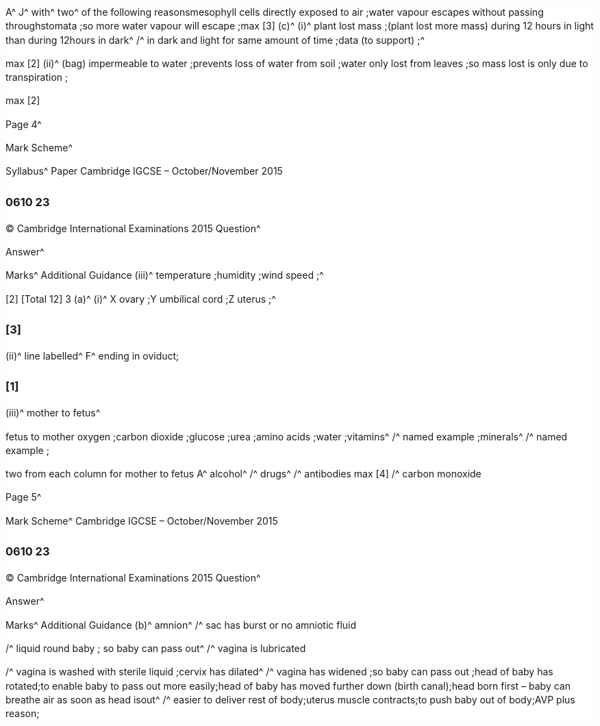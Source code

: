  A^ J^ with^ two^ of the following reasonsmesophyll cells directly exposed to air ;water vapour escapes without passing throughstomata ;so more water vapour will escape ;max [3] (c)^ (i)^ plant lost mass ;(plant lost more mass) during 12 hours in light than during 12hours in dark^ /^ in dark and light for same amount of time ;data (to support) ;^ 

 max [2] (ii)^ (bag) impermeable to water ;prevents loss of water from soil ;water only lost from leaves ;so mass lost is only due to transpiration ; 

 max [2] 


Page 4^ 

Mark Scheme^ 

Syllabus^ Paper Cambridge IGCSE – October/November 2015 

### 0610 23 

 © Cambridge International Examinations 2015 Question^ 

 Answer^ 

 Marks^ Additional Guidance (iii)^ temperature ;humidity ;wind speed ;^ 

 [2] [Total 12] 3 (a)^ (i)^ X ovary ;Y umbilical cord ;Z uterus ;^ 

### [3] 

 (ii)^ line labelled^ F^ ending in oviduct; 

### [1] 

 (iii)^ mother to fetus^ 

 fetus to mother oxygen ;carbon dioxide ;glucose ;urea ;amino acids ;water ;vitamins^ /^ named example ;minerals^ /^ named example ; 

 two from each column for mother to fetus A^ alcohol^ /^ drugs^ /^ antibodies max [4] /^ carbon monoxide 


Page 5^ 

Mark Scheme^ Cambridge IGCSE – October/November 2015 

### 0610 23 

 © Cambridge International Examinations 2015 Question^ 

 Answer^ 

 Marks^ Additional Guidance (b)^ amnion^ /^ sac has burst or no amniotic fluid 

 /^ liquid round baby ; so baby can pass out^ /^ vagina is lubricated 

 /^ vagina is washed with sterile liquid ;cervix has dilated^ /^ vagina has widened ;so baby can pass out ;head of baby has rotated;to enable baby to pass out more easily;head of baby has moved further down (birth canal);head born first – baby can breathe air as soon as head isout^ /^ easier to deliver rest of body;uterus muscle contracts;to push baby out of body;AVP plus reason; 
